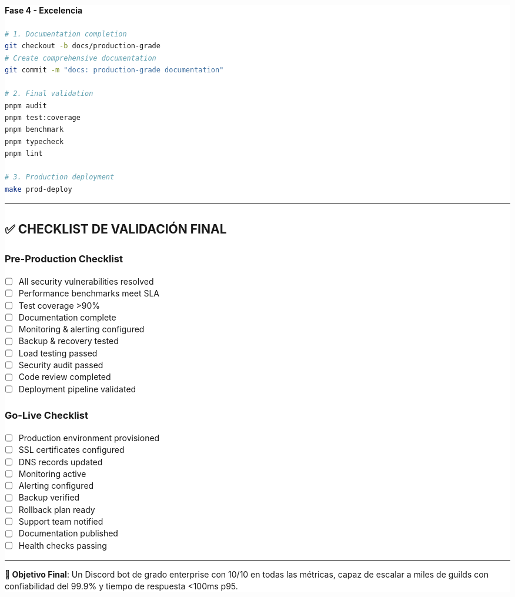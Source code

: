#### **Fase 4 - Excelencia**
```bash
# 1. Documentation completion
git checkout -b docs/production-grade
# Create comprehensive documentation
git commit -m "docs: production-grade documentation"

# 2. Final validation
pnpm audit
pnpm test:coverage
pnpm benchmark
pnpm typecheck
pnpm lint

# 3. Production deployment
make prod-deploy
```

---

## ✅ **CHECKLIST DE VALIDACIÓN FINAL**

### **Pre-Production Checklist**
- [ ] All security vulnerabilities resolved
- [ ] Performance benchmarks meet SLA
- [ ] Test coverage >90%
- [ ] Documentation complete
- [ ] Monitoring & alerting configured
- [ ] Backup & recovery tested
- [ ] Load testing passed
- [ ] Security audit passed
- [ ] Code review completed
- [ ] Deployment pipeline validated

### **Go-Live Checklist**
- [ ] Production environment provisioned
- [ ] SSL certificates configured
- [ ] DNS records updated
- [ ] Monitoring active
- [ ] Alerting configured
- [ ] Backup verified
- [ ] Rollback plan ready
- [ ] Support team notified
- [ ] Documentation published
- [ ] Health checks passing

---

**🎯 Objetivo Final**: Un Discord bot de grado enterprise con 10/10 en todas las métricas, capaz de escalar a miles de guilds con confiabilidad del 99.9% y tiempo de respuesta <100ms p95.